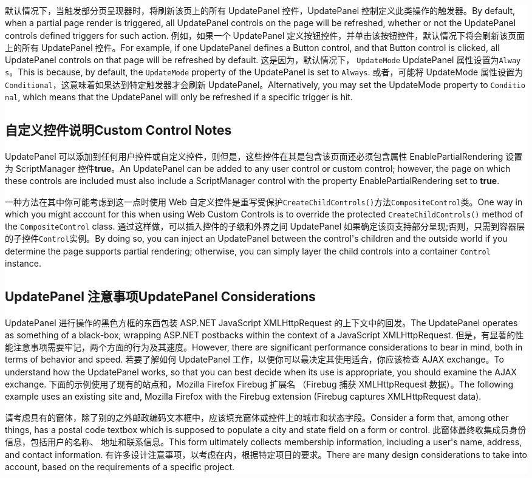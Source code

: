 <span data-ttu-id="a8f13-335">默认情况下，当触发部分页呈现器时，将刷新该页上的所有 UpdatePanel 控件，UpdatePanel 控制定义此类操作的触发器。</span><span class="sxs-lookup"><span data-stu-id="a8f13-335">By default, when a partial page render is triggered, all UpdatePanel controls on the page will be refreshed, whether or not the UpdatePanel controls defined triggers for such action.</span></span> <span data-ttu-id="a8f13-336">例如，如果一个 UpdatePanel 定义按钮控件，并单击该按钮控件，默认情况下将会刷新该页面上的所有 UpdatePanel 控件。</span><span class="sxs-lookup"><span data-stu-id="a8f13-336">For example, if one UpdatePanel defines a Button control, and that Button control is clicked, all UpdatePanel controls on that page will be refreshed by default.</span></span> <span data-ttu-id="a8f13-337">这是因为，默认情况下， `UpdateMode` UpdatePanel 属性设置为`Always`。</span><span class="sxs-lookup"><span data-stu-id="a8f13-337">This is because, by default, the `UpdateMode` property of the UpdatePanel is set to `Always`.</span></span> <span data-ttu-id="a8f13-338">或者，可能将 UpdateMode 属性设置为`Conditional`，这意味着如果达到特定触发器才会刷新 UpdatePanel。</span><span class="sxs-lookup"><span data-stu-id="a8f13-338">Alternatively, you may set the UpdateMode property to `Conditional`, which means that the UpdatePanel will only be refreshed if a specific trigger is hit.</span></span>

## <a name="custom-control-notes"></a><span data-ttu-id="a8f13-339">自定义控件说明</span><span class="sxs-lookup"><span data-stu-id="a8f13-339">Custom Control Notes</span></span>

<span data-ttu-id="a8f13-340">UpdatePanel 可以添加到任何用户控件或自定义控件，则但是，这些控件在其是包含该页面还必须包含属性 EnablePartialRendering 设置为 ScriptManager 控件**true**。</span><span class="sxs-lookup"><span data-stu-id="a8f13-340">An UpdatePanel can be added to any user control or custom control; however, the page on which these controls are included must also include a ScriptManager control with the property EnablePartialRendering set to **true**.</span></span>

<span data-ttu-id="a8f13-341">一种方法在其中你可能考虑到这一点时使用 Web 自定义控件是重写受保护`CreateChildControls()`方法`CompositeControl`类。</span><span class="sxs-lookup"><span data-stu-id="a8f13-341">One way in which you might account for this when using Web Custom Controls is to override the protected `CreateChildControls()` method of the `CompositeControl` class.</span></span> <span data-ttu-id="a8f13-342">通过这样做，可以插入控件的子级和外界之间 UpdatePanel 如果确定该页支持部分呈现;否则，只需到容器层的子控件`Control`实例。</span><span class="sxs-lookup"><span data-stu-id="a8f13-342">By doing so, you can inject an UpdatePanel between the control's children and the outside world if you determine the page supports partial rendering; otherwise, you can simply layer the child controls into a container `Control` instance.</span></span>

## <a name="updatepanel-considerations"></a><span data-ttu-id="a8f13-343">UpdatePanel 注意事项</span><span class="sxs-lookup"><span data-stu-id="a8f13-343">UpdatePanel Considerations</span></span>

<span data-ttu-id="a8f13-344">UpdatePanel 进行操作的黑色方框的东西包装 ASP.NET JavaScript XMLHttpRequest 的上下文中的回发。</span><span class="sxs-lookup"><span data-stu-id="a8f13-344">The UpdatePanel operates as something of a black-box, wrapping ASP.NET postbacks within the context of a JavaScript XMLHttpRequest.</span></span> <span data-ttu-id="a8f13-345">但是，有显著的性能注意事项需要牢记，两个方面的行为及其速度。</span><span class="sxs-lookup"><span data-stu-id="a8f13-345">However, there are significant performance considerations to bear in mind, both in terms of behavior and speed.</span></span> <span data-ttu-id="a8f13-346">若要了解如何 UpdatePanel 工作，以便你可以最决定其使用适合，你应该检查 AJAX exchange。</span><span class="sxs-lookup"><span data-stu-id="a8f13-346">To understand how the UpdatePanel works, so that you can best decide when its use is appropriate, you should examine the AJAX exchange.</span></span> <span data-ttu-id="a8f13-347">下面的示例使用了现有的站点和，Mozilla Firefox Firebug 扩展名 （Firebug 捕获 XMLHttpRequest 数据）。</span><span class="sxs-lookup"><span data-stu-id="a8f13-347">The following example uses an existing site and, Mozilla Firefox with the Firebug extension (Firebug captures XMLHttpRequest data).</span></span>

<span data-ttu-id="a8f13-348">请考虑具有的窗体，除了别的之外邮政编码文本框中，应该填充窗体或控件上的城市和状态字段。</span><span class="sxs-lookup"><span data-stu-id="a8f13-348">Consider a form that, among other things, has a postal code textbox which is supposed to populate a city and state field on a form or control.</span></span> <span data-ttu-id="a8f13-349">此窗体最终收集成员身份信息，包括用户的名称、 地址和联系信息。</span><span class="sxs-lookup"><span data-stu-id="a8f13-349">This form ultimately collects membership information, including a user's name, address, and contact information.</span></span> <span data-ttu-id="a8f13-350">有许多设计注意事项，以考虑在内，根据特定项目的要求。</span><span class="sxs-lookup"><span data-stu-id="a8f13-350">There are many design considerations to take into account, based on the requirements of a specific project.</span></span>
